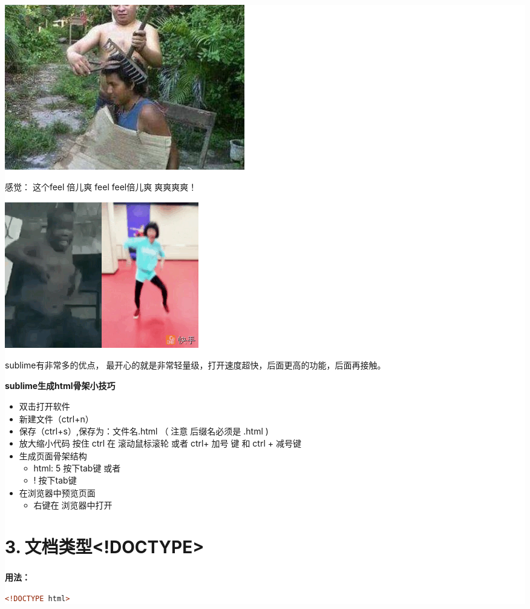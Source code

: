  <img src="media\1-1-24.png" />


感觉： 这个feel 倍儿爽 feel feel倍儿爽 爽爽爽爽！

 <img src="media\1-1-25.png" />


sublime有非常多的优点， 最开心的就是非常轻量级，打开速度超快，后面更高的功能，后面再接触。

**sublime生成html骨架小技巧**

*  双击打开软件
*  新建文件（ctrl+n）
*  保存（ctrl+s）,保存为：文件名.html （ 注意 后缀名必须是 .html ) 
*  放大缩小代码  按住 ctrl  在 滚动鼠标滚轮  或者   ctrl+ 加号 键     和 ctrl +   减号键     
*  生成页面骨架结构
   - html: 5    按下tab键    或者  
   - !    按下tab键
*  在浏览器中预览页面
   - 右键在  浏览器中打开

# 3. 文档类型<!DOCTYPE>

**用法：**

```html
<!DOCTYPE html> 
```
